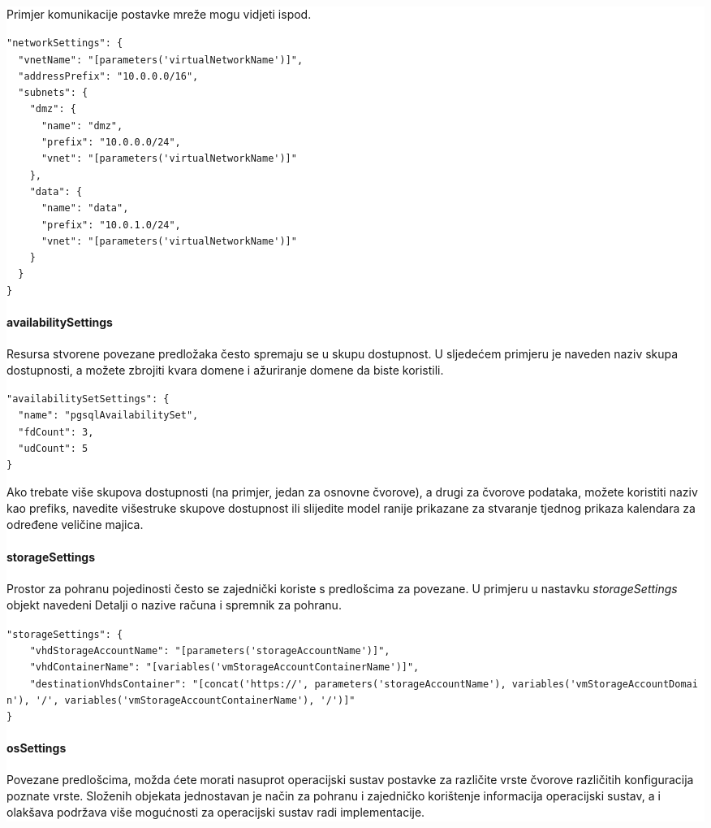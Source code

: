 Primjer komunikacije postavke mreže mogu vidjeti ispod.

    "networkSettings": {
      "vnetName": "[parameters('virtualNetworkName')]",
      "addressPrefix": "10.0.0.0/16",
      "subnets": {
        "dmz": {
          "name": "dmz",
          "prefix": "10.0.0.0/24",
          "vnet": "[parameters('virtualNetworkName')]"
        },
        "data": {
          "name": "data",
          "prefix": "10.0.1.0/24",
          "vnet": "[parameters('virtualNetworkName')]"
        }
      }
    }

#### <a name="availabilitysettings"></a>availabilitySettings

Resursa stvorene povezane predložaka često spremaju se u skupu dostupnost. U sljedećem primjeru je naveden naziv skupa dostupnosti, a možete zbrojiti kvara domene i ažuriranje domene da biste koristili.

    "availabilitySetSettings": {
      "name": "pgsqlAvailabilitySet",
      "fdCount": 3,
      "udCount": 5
    }

Ako trebate više skupova dostupnosti (na primjer, jedan za osnovne čvorove), a drugi za čvorove podataka, možete koristiti naziv kao prefiks, navedite višestruke skupove dostupnost ili slijedite model ranije prikazane za stvaranje tjednog prikaza kalendara za određene veličine majica.

#### <a name="storagesettings"></a>storageSettings

Prostor za pohranu pojedinosti često se zajednički koriste s predlošcima za povezane. U primjeru u nastavku *storageSettings* objekt navedeni Detalji o nazive računa i spremnik za pohranu.

    "storageSettings": {
        "vhdStorageAccountName": "[parameters('storageAccountName')]",
        "vhdContainerName": "[variables('vmStorageAccountContainerName')]",
        "destinationVhdsContainer": "[concat('https://', parameters('storageAccountName'), variables('vmStorageAccountDomain'), '/', variables('vmStorageAccountContainerName'), '/')]"
    }

#### <a name="ossettings"></a>osSettings

Povezane predlošcima, možda ćete morati nasuprot operacijski sustav postavke za različite vrste čvorove različitih konfiguracija poznate vrste. Složenih objekata jednostavan je način za pohranu i zajedničko korištenje informacija operacijski sustav, a i olakšava podržava više mogućnosti za operacijski sustav radi implementacije.
